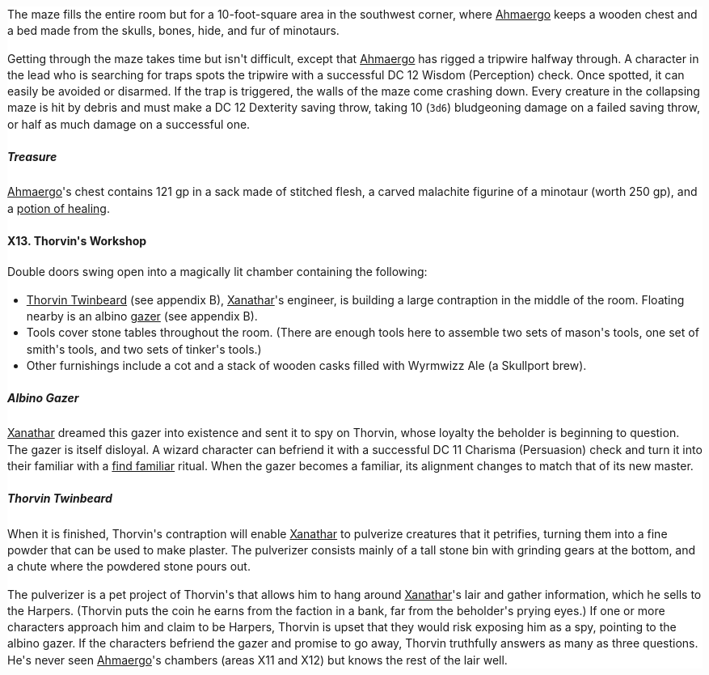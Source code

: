 The maze fills the entire room but for a 10-foot-square area in the southwest corner, where [Ahmaergo](/3-Mechanics/CLI/bestiary/npc/ahmaergo-wdh.md) keeps a wooden chest and a bed made from the skulls, bones, hide, and fur of minotaurs.

Getting through the maze takes time but isn't difficult, except that [Ahmaergo](/3-Mechanics/CLI/bestiary/npc/ahmaergo-wdh.md) has rigged a tripwire halfway through. A character in the lead who is searching for traps spots the tripwire with a successful DC 12 Wisdom (Perception) check. Once spotted, it can easily be avoided or disarmed. If the trap is triggered, the walls of the maze come crashing down. Every creature in the collapsing maze is hit by debris and must make a DC 12 Dexterity saving throw, taking 10 (`3d6`) bludgeoning damage on a failed saving throw, or half as much damage on a successful one.

##### Treasure

[Ahmaergo](/3-Mechanics/CLI/bestiary/npc/ahmaergo-wdh.md)'s chest contains 121 gp in a sack made of stitched flesh, a carved malachite figurine of a minotaur (worth 250 gp), and a [potion of healing](/3-Mechanics/CLI/items/potion-of-healing.md).

#### X13. Thorvin's Workshop

Double doors swing open into a magically lit chamber containing the following:

- [Thorvin Twinbeard](/3-Mechanics/CLI/bestiary/npc/thorvin-twinbeard-wdh.md) (see appendix B), [Xanathar](/3-Mechanics/CLI/bestiary/npc/xanathar-wdh.md)'s engineer, is building a large contraption in the middle of the room. Floating nearby is an albino [gazer](/3-Mechanics/CLI/bestiary/aberration/gazer-vgm.md) (see appendix B).  
- Tools cover stone tables throughout the room. (There are enough tools here to assemble two sets of mason's tools, one set of smith's tools, and two sets of tinker's tools.)  
- Other furnishings include a cot and a stack of wooden casks filled with Wyrmwizz Ale (a Skullport brew).  

##### Albino Gazer

[Xanathar](/3-Mechanics/CLI/bestiary/npc/xanathar-wdh.md) dreamed this gazer into existence and sent it to spy on Thorvin, whose loyalty the beholder is beginning to question. The gazer is itself disloyal. A wizard character can befriend it with a successful DC 11 Charisma (Persuasion) check and turn it into their familiar with a [find familiar](/3-Mechanics/CLI/spells/find-familiar.md) ritual. When the gazer becomes a familiar, its alignment changes to match that of its new master.

##### Thorvin Twinbeard

When it is finished, Thorvin's contraption will enable [Xanathar](/3-Mechanics/CLI/bestiary/npc/xanathar-wdh.md) to pulverize creatures that it petrifies, turning them into a fine powder that can be used to make plaster. The pulverizer consists mainly of a tall stone bin with grinding gears at the bottom, and a chute where the powdered stone pours out.

The pulverizer is a pet project of Thorvin's that allows him to hang around [Xanathar](/3-Mechanics/CLI/bestiary/npc/xanathar-wdh.md)'s lair and gather information, which he sells to the Harpers. (Thorvin puts the coin he earns from the faction in a bank, far from the beholder's prying eyes.) If one or more characters approach him and claim to be Harpers, Thorvin is upset that they would risk exposing him as a spy, pointing to the albino gazer. If the characters befriend the gazer and promise to go away, Thorvin truthfully answers as many as three questions. He's never seen [Ahmaergo](/3-Mechanics/CLI/bestiary/npc/ahmaergo-wdh.md)'s chambers (areas X11 and X12) but knows the rest of the lair well.
